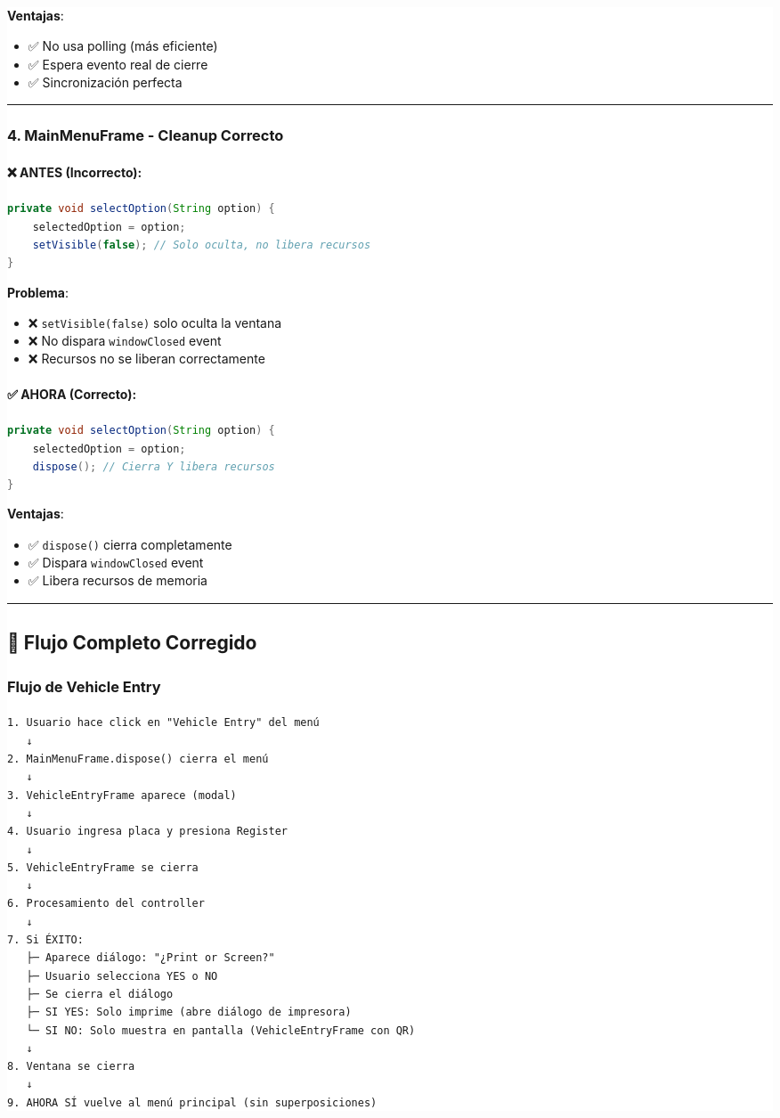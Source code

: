 **Ventajas**:
- ✅ No usa polling (más eficiente)
- ✅ Espera evento real de cierre
- ✅ Sincronización perfecta

---

### 4. MainMenuFrame - Cleanup Correcto

#### ❌ ANTES (Incorrecto):
```java
private void selectOption(String option) {
    selectedOption = option;
    setVisible(false); // Solo oculta, no libera recursos
}
```

**Problema**:
- ❌ `setVisible(false)` solo oculta la ventana
- ❌ No dispara `windowClosed` event
- ❌ Recursos no se liberan correctamente

#### ✅ AHORA (Correcto):
```java
private void selectOption(String option) {
    selectedOption = option;
    dispose(); // Cierra Y libera recursos
}
```

**Ventajas**:
- ✅ `dispose()` cierra completamente
- ✅ Dispara `windowClosed` event
- ✅ Libera recursos de memoria

---

## 🔄 Flujo Completo Corregido

### Flujo de Vehicle Entry

```
1. Usuario hace click en "Vehicle Entry" del menú
   ↓
2. MainMenuFrame.dispose() cierra el menú
   ↓
3. VehicleEntryFrame aparece (modal)
   ↓
4. Usuario ingresa placa y presiona Register
   ↓
5. VehicleEntryFrame se cierra
   ↓
6. Procesamiento del controller
   ↓
7. Si ÉXITO:
   ├─ Aparece diálogo: "¿Print or Screen?"
   ├─ Usuario selecciona YES o NO
   ├─ Se cierra el diálogo
   ├─ SI YES: Solo imprime (abre diálogo de impresora)
   └─ SI NO: Solo muestra en pantalla (VehicleEntryFrame con QR)
   ↓
8. Ventana se cierra
   ↓
9. AHORA SÍ vuelve al menú principal (sin superposiciones)
```
